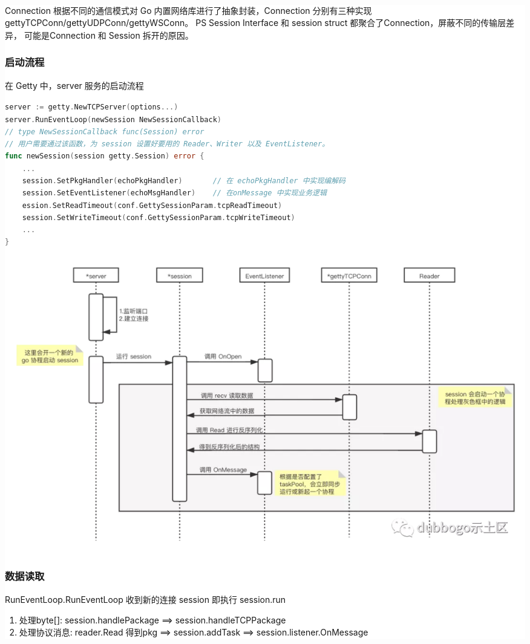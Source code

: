 Connection 根据不同的通信模式对 Go 内置网络库进行了抽象封装，Connection 分别有三种实现gettyTCPConn/gettyUDPConn/gettyWSConn。 PS Session Interface 和 session struct 都聚合了Connection，屏蔽不同的传输层差异， 可能是Connection 和 Session 拆开的原因。 

### 启动流程
在 Getty 中，server 服务的启动流程
```go
server := getty.NewTCPServer(options...)
server.RunEventLoop(newSession NewSessionCallback)
// type NewSessionCallback func(Session) error
// 用户需要通过该函数，为 session 设置好要用的 Reader、Writer 以及 EventListener。
func newSession(session getty.Session) error {
    ...
    session.SetPkgHandler(echoPkgHandler)       // 在 echoPkgHandler 中实现编解码
	session.SetEventListener(echoMsgHandler)    // 在onMessage 中实现业务逻辑
    ession.SetReadTimeout(conf.GettySessionParam.tcpReadTimeout)
	session.SetWriteTimeout(conf.GettySessionParam.tcpWriteTimeout)
    ...
}
```        
![](/public/upload/go/getty_server.png)

### 数据读取

RunEventLoop.RunEventLoop 收到新的连接 session 即执行 session.run
1. 处理byte[]: session.handlePackage ==> session.handleTCPPackage  
2. 处理协议消息: reader.Read 得到pkg ==>  session.addTask ==> session.listener.OnMessage 
